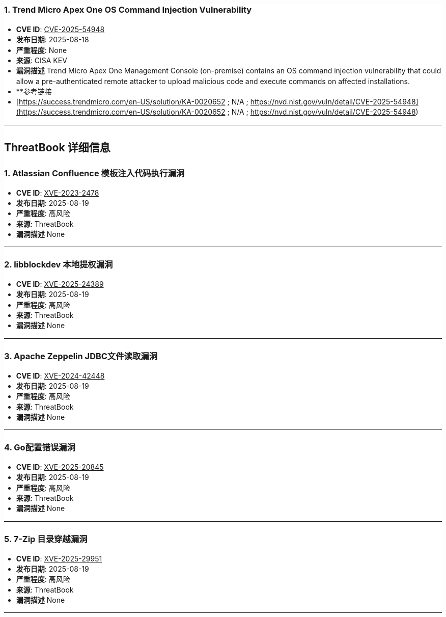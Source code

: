 ### 1. Trend Micro Apex One OS Command Injection Vulnerability
- **CVE ID**: [CVE-2025-54948](https://cve.mitre.org/cgi-bin/cvename.cgi?name=CVE-2025-54948)
- **发布日期**: 2025-08-18
- **严重程度**: None
- **来源**: CISA KEV
- **漏洞描述**
Trend Micro Apex One Management Console (on-premise) contains an OS command injection vulnerability that could allow a pre-authenticated remote attacker to upload malicious code and execute commands on affected installations.
- **参考链接
- [https://success.trendmicro.com/en-US/solution/KA-0020652 ; N/A ; https://nvd.nist.gov/vuln/detail/CVE-2025-54948](https://success.trendmicro.com/en-US/solution/KA-0020652 ; N/A ; https://nvd.nist.gov/vuln/detail/CVE-2025-54948)
---
## ThreatBook 详细信息

### 1. Atlassian Confluence 模板注入代码执行漏洞
- **CVE ID**: [XVE-2023-2478](https://cve.mitre.org/cgi-bin/cvename.cgi?name=XVE-2023-2478)
- **发布日期**: 2025-08-19
- **严重程度**: 高风险
- **来源**: ThreatBook
- **漏洞描述**
None
---
### 2. libblockdev 本地提权漏洞
- **CVE ID**: [XVE-2025-24389](https://cve.mitre.org/cgi-bin/cvename.cgi?name=XVE-2025-24389)
- **发布日期**: 2025-08-19
- **严重程度**: 高风险
- **来源**: ThreatBook
- **漏洞描述**
None
---
### 3. Apache Zeppelin JDBC文件读取漏洞
- **CVE ID**: [XVE-2024-42448](https://cve.mitre.org/cgi-bin/cvename.cgi?name=XVE-2024-42448)
- **发布日期**: 2025-08-19
- **严重程度**: 高风险
- **来源**: ThreatBook
- **漏洞描述**
None
---
### 4. Go配置错误漏洞
- **CVE ID**: [XVE-2025-20845](https://cve.mitre.org/cgi-bin/cvename.cgi?name=XVE-2025-20845)
- **发布日期**: 2025-08-19
- **严重程度**: 高风险
- **来源**: ThreatBook
- **漏洞描述**
None
---
### 5. 7-Zip 目录穿越漏洞
- **CVE ID**: [XVE-2025-29951](https://cve.mitre.org/cgi-bin/cvename.cgi?name=XVE-2025-29951)
- **发布日期**: 2025-08-19
- **严重程度**: 高风险
- **来源**: ThreatBook
- **漏洞描述**
None
---